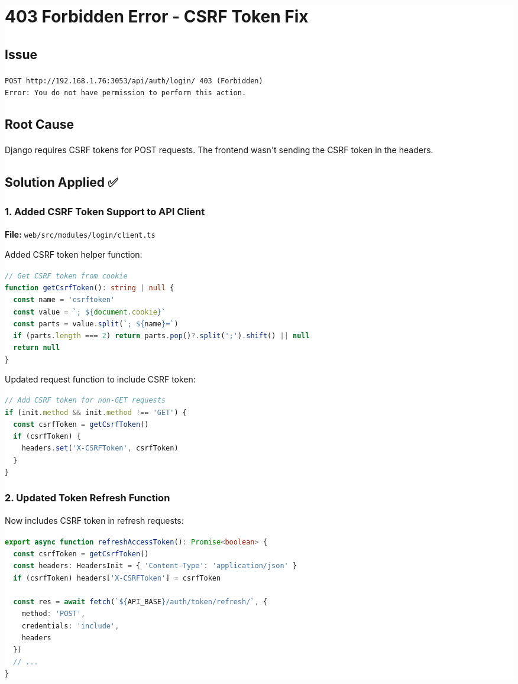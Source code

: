 # 403 Forbidden Error - CSRF Token Fix

## Issue
```
POST http://192.168.1.76:3053/api/auth/login/ 403 (Forbidden)
Error: You do not have permission to perform this action.
```

## Root Cause
Django requires CSRF tokens for POST requests. The frontend wasn't sending the CSRF token in the headers.

## Solution Applied ✅

### 1. Added CSRF Token Support to API Client

**File:** `web/src/modules/login/client.ts`

Added CSRF token helper function:
```typescript
// Get CSRF token from cookie
function getCsrfToken(): string | null {
  const name = 'csrftoken'
  const value = `; ${document.cookie}`
  const parts = value.split(`; ${name}=`)
  if (parts.length === 2) return parts.pop()?.split(';').shift() || null
  return null
}
```

Updated request function to include CSRF token:
```typescript
// Add CSRF token for non-GET requests
if (init.method && init.method !== 'GET') {
  const csrfToken = getCsrfToken()
  if (csrfToken) {
    headers.set('X-CSRFToken', csrfToken)
  }
}
```

### 2. Updated Token Refresh Function

Now includes CSRF token in refresh requests:
```typescript
export async function refreshAccessToken(): Promise<boolean> {
  const csrfToken = getCsrfToken()
  const headers: HeadersInit = { 'Content-Type': 'application/json' }
  if (csrfToken) headers['X-CSRFToken'] = csrfToken
  
  const res = await fetch(`${API_BASE}/auth/token/refresh/`, { 
    method: 'POST', 
    credentials: 'include',
    headers
  })
  // ...
}
```
